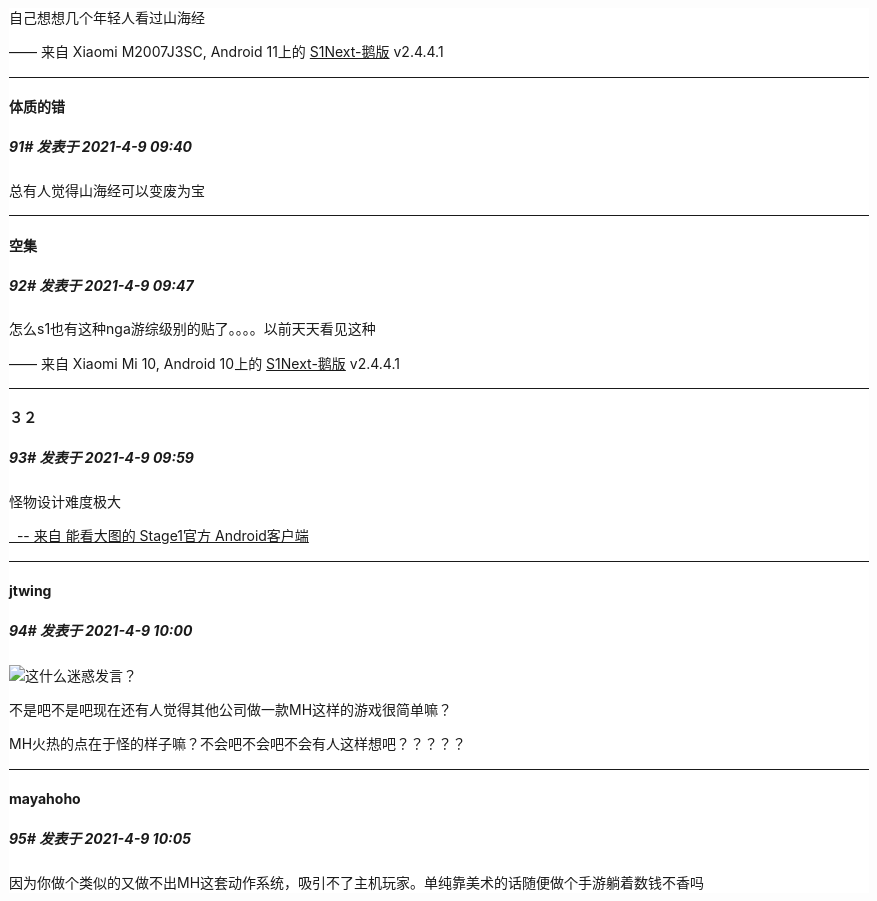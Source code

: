 
自己想想几个年轻人看过山海经

—— 来自 Xiaomi M2007J3SC, Android 11上的 [S1Next-鹅版](https://github.com/ykrank/S1-Next/releases) v2.4.4.1




*****

####  体质的错  
##### 91#       发表于 2021-4-9 09:40


总有人觉得山海经可以变废为宝


*****

####  空集  
##### 92#       发表于 2021-4-9 09:47


怎么s1也有这种nga游综级别的贴了。。。。以前天天看见这种

—— 来自 Xiaomi Mi 10, Android 10上的 [S1Next-鹅版](https://github.com/ykrank/S1-Next/releases) v2.4.4.1


*****

####  ３２  
##### 93#       发表于 2021-4-9 09:59


怪物设计难度极大

[  -- 来自 能看大图的 Stage1官方 Android客户端](https://www.coolapk.com/apk/140634)


*****

####  jtwing  
##### 94#       发表于 2021-4-9 10:00


<img src="https://static.saraba1st.com/image/smiley/face2017/129.png" referrerpolicy="no-referrer">这什么迷惑发言？

不是吧不是吧现在还有人觉得其他公司做一款MH这样的游戏很简单嘛？

MH火热的点在于怪的样子嘛？不会吧不会吧不会有人这样想吧？？？？？


*****

####  mayahoho  
##### 95#       发表于 2021-4-9 10:05


因为你做个类似的又做不出MH这套动作系统，吸引不了主机玩家。单纯靠美术的话随便做个手游躺着数钱不香吗
